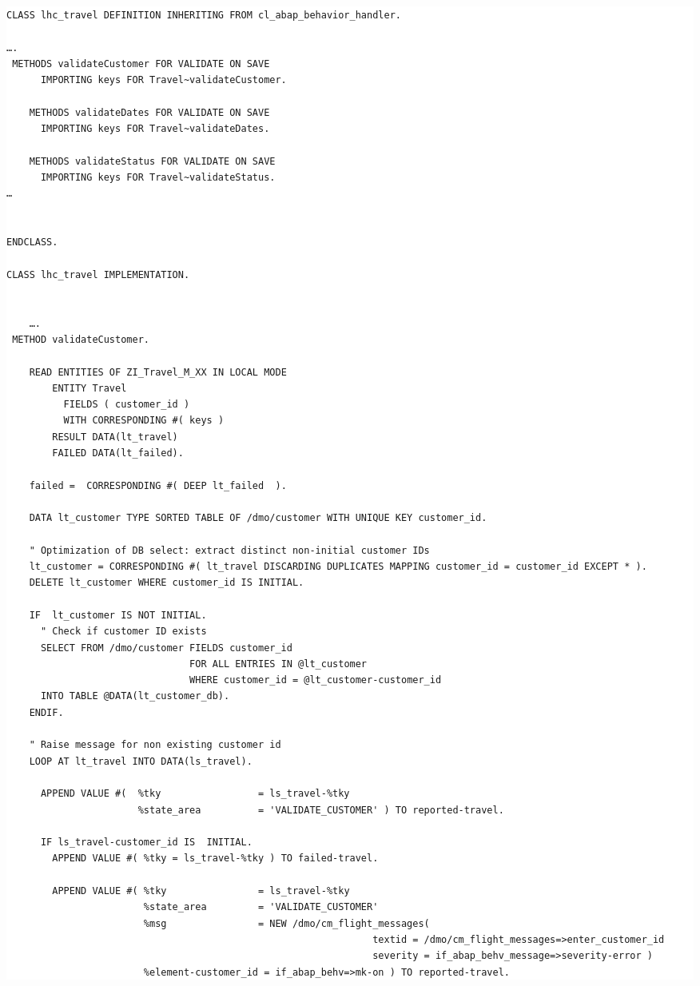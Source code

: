 ```
CLASS lhc_travel DEFINITION INHERITING FROM cl_abap_behavior_handler.

….
 METHODS validateCustomer FOR VALIDATE ON SAVE
      IMPORTING keys FOR Travel~validateCustomer.

    METHODS validateDates FOR VALIDATE ON SAVE
      IMPORTING keys FOR Travel~validateDates.

    METHODS validateStatus FOR VALIDATE ON SAVE
      IMPORTING keys FOR Travel~validateStatus.
…


ENDCLASS.

CLASS lhc_travel IMPLEMENTATION.


    ….
 METHOD validateCustomer.

    READ ENTITIES OF ZI_Travel_M_XX IN LOCAL MODE
        ENTITY Travel
          FIELDS ( customer_id )
          WITH CORRESPONDING #( keys )
        RESULT DATA(lt_travel)
        FAILED DATA(lt_failed).

    failed =  CORRESPONDING #( DEEP lt_failed  ).

    DATA lt_customer TYPE SORTED TABLE OF /dmo/customer WITH UNIQUE KEY customer_id.

    " Optimization of DB select: extract distinct non-initial customer IDs
    lt_customer = CORRESPONDING #( lt_travel DISCARDING DUPLICATES MAPPING customer_id = customer_id EXCEPT * ).
    DELETE lt_customer WHERE customer_id IS INITIAL.

    IF  lt_customer IS NOT INITIAL.
      " Check if customer ID exists
      SELECT FROM /dmo/customer FIELDS customer_id
                                FOR ALL ENTRIES IN @lt_customer
                                WHERE customer_id = @lt_customer-customer_id
      INTO TABLE @DATA(lt_customer_db).
    ENDIF.

    " Raise message for non existing customer id
    LOOP AT lt_travel INTO DATA(ls_travel).

      APPEND VALUE #(  %tky                 = ls_travel-%tky
                       %state_area          = 'VALIDATE_CUSTOMER' ) TO reported-travel.

      IF ls_travel-customer_id IS  INITIAL.
        APPEND VALUE #( %tky = ls_travel-%tky ) TO failed-travel.

        APPEND VALUE #( %tky                = ls_travel-%tky
                        %state_area         = 'VALIDATE_CUSTOMER'
                        %msg                = NEW /dmo/cm_flight_messages(
                                                                textid = /dmo/cm_flight_messages=>enter_customer_id
                                                                severity = if_abap_behv_message=>severity-error )
                        %element-customer_id = if_abap_behv=>mk-on ) TO reported-travel.
```
